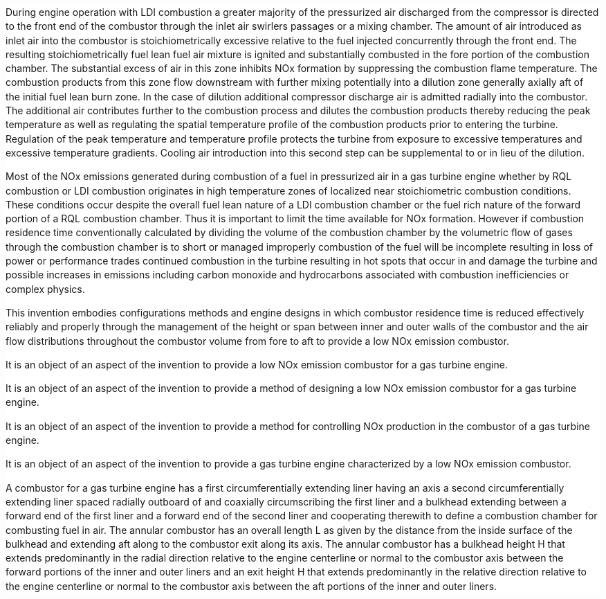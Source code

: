 During engine operation with LDI combustion a greater majority of the pressurized air discharged from the compressor is directed to the front end of the combustor through the inlet air swirlers passages or a mixing chamber. The amount of air introduced as inlet air into the combustor is stoichiometrically excessive relative to the fuel injected concurrently through the front end. The resulting stoichiometrically fuel lean fuel air mixture is ignited and substantially combusted in the fore portion of the combustion chamber. The substantial excess of air in this zone inhibits NOx formation by suppressing the combustion flame temperature. The combustion products from this zone flow downstream with further mixing potentially into a dilution zone generally axially aft of the initial fuel lean burn zone. In the case of dilution additional compressor discharge air is admitted radially into the combustor. The additional air contributes further to the combustion process and dilutes the combustion products thereby reducing the peak temperature as well as regulating the spatial temperature profile of the combustion products prior to entering the turbine. Regulation of the peak temperature and temperature profile protects the turbine from exposure to excessive temperatures and excessive temperature gradients. Cooling air introduction into this second step can be supplemental to or in lieu of the dilution.

Most of the NOx emissions generated during combustion of a fuel in pressurized air in a gas turbine engine whether by RQL combustion or LDI combustion originates in high temperature zones of localized near stoichiometric combustion conditions. These conditions occur despite the overall fuel lean nature of a LDI combustion chamber or the fuel rich nature of the forward portion of a RQL combustion chamber. Thus it is important to limit the time available for NOx formation. However if combustion residence time conventionally calculated by dividing the volume of the combustion chamber by the volumetric flow of gases through the combustion chamber is to short or managed improperly combustion of the fuel will be incomplete resulting in loss of power or performance trades continued combustion in the turbine resulting in hot spots that occur in and damage the turbine and possible increases in emissions including carbon monoxide and hydrocarbons associated with combustion inefficiencies or complex physics.

This invention embodies configurations methods and engine designs in which combustor residence time is reduced effectively reliably and properly through the management of the height or span between inner and outer walls of the combustor and the air flow distributions throughout the combustor volume from fore to aft to provide a low NOx emission combustor.

It is an object of an aspect of the invention to provide a low NOx emission combustor for a gas turbine engine.

It is an object of an aspect of the invention to provide a method of designing a low NOx emission combustor for a gas turbine engine.

It is an object of an aspect of the invention to provide a method for controlling NOx production in the combustor of a gas turbine engine.

It is an object of an aspect of the invention to provide a gas turbine engine characterized by a low NOx emission combustor.

A combustor for a gas turbine engine has a first circumferentially extending liner having an axis a second circumferentially extending liner spaced radially outboard of and coaxially circumscribing the first liner and a bulkhead extending between a forward end of the first liner and a forward end of the second liner and cooperating therewith to define a combustion chamber for combusting fuel in air. The annular combustor has an overall length L as given by the distance from the inside surface of the bulkhead and extending aft along to the combustor exit along its axis. The annular combustor has a bulkhead height H that extends predominantly in the radial direction relative to the engine centerline or normal to the combustor axis between the forward portions of the inner and outer liners and an exit height H that extends predominantly in the relative direction relative to the engine centerline or normal to the combustor axis between the aft portions of the inner and outer liners.
